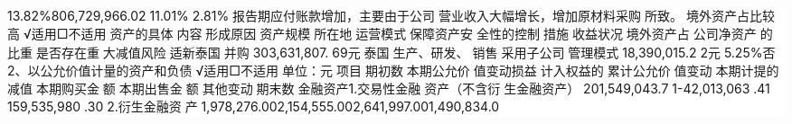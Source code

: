 13.82%806,729,966.02
11.01%
2.81%
报告期应付账款增加，主要由于公司
营业收入大幅增长，增加原材料采购
所致。
境外资产占比较高
√适用□不适用
资产的具体
内容
形成原因
资产规模
所在地
运营模式
保障资产安
全性的控制
措施
收益状况
境外资产占
公司净资产
的比重
是否存在重
大减值风险
适新泰国
并购
303,631,807.
69元
泰国
生产、研发、
销售
采用子公司
管理模式
18,390,015.2
2元
5.25%否
2、以公允价值计量的资产和负债
√适用□不适用
单位：元
项目
期初数
本期公允价
值变动损益
计入权益的
累计公允价
值变动
本期计提的
减值
本期购买金
额
本期出售金
额
其他变动
期末数
金融资产1.交易性金融
资产（不含衍
生金融资产）
201,549,043.7
1-42,013,063
.41
159,535,980
.30
2.衍生金融资
产
1,978,276.002,154,555.002,641,997.001,490,834.0